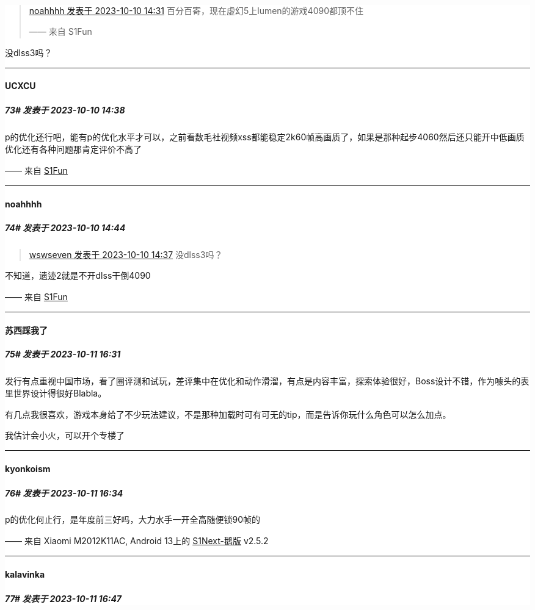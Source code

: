 <blockquote><a href="httphttps://bbs.saraba1st.com/2b/forum.php?mod=redirect&amp;goto=findpost&amp;pid=62675162&amp;ptid=2126152" target="_blank">noahhhh 发表于 2023-10-10 14:31</a>
百分百寄，现在虚幻5上lumen的游戏4090都顶不住

—— 来自 S1Fun</blockquote>
没dlss3吗？

*****

####  UCXCU  
##### 73#       发表于 2023-10-10 14:38

p的优化还行吧，能有p的优化水平才可以，之前看数毛社视频xss都能稳定2k60帧高画质了，如果是那种起步4060然后还只能开中低画质优化还有各种问题那肯定评价不高了

—— 来自 [S1Fun](https://s1fun.koalcat.com)


*****

####  noahhhh  
##### 74#       发表于 2023-10-10 14:44

<blockquote><a href="httphttps://bbs.saraba1st.com/2b/forum.php?mod=redirect&amp;goto=findpost&amp;pid=62675223&amp;ptid=2126152" target="_blank">wswseven 发表于 2023-10-10 14:37</a>
没dlss3吗？</blockquote>
不知道，遗迹2就是不开dlss干倒4090

—— 来自 [S1Fun](https://s1fun.koalcat.com)


*****

####  苏西踩我了  
##### 75#       发表于 2023-10-11 16:31

发行有点重视中国市场，看了圈评测和试玩，差评集中在优化和动作滑溜，有点是内容丰富，探索体验很好，Boss设计不错，作为噱头的表里世界设计得很好Blabla。

有几点我很喜欢，游戏本身给了不少玩法建议，不是那种加载时可有可无的tip，而是告诉你玩什么角色可以怎么加点。

我估计会小火，可以开个专楼了


*****

####  kyonkoism  
##### 76#       发表于 2023-10-11 16:34

p的优化何止行，是年度前三好吗，大力水手一开全高随便锁90帧的

—— 来自 Xiaomi M2012K11AC, Android 13上的 [S1Next-鹅版](https://github.com/ykrank/S1-Next/releases) v2.5.2


*****

####  kalavinka  
##### 77#       发表于 2023-10-11 16:47
